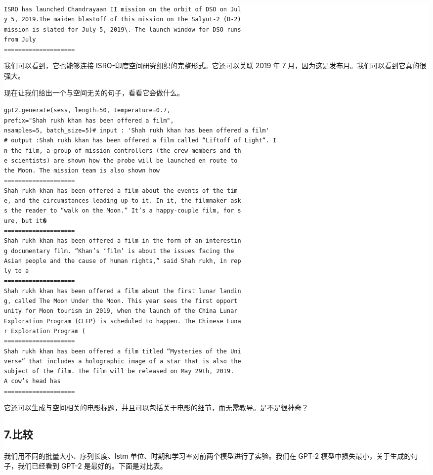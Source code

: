 ```
ISRO has launched Chandrayaan II mission on the orbit of DSO on Jul
y 5, 2019.The maiden blastoff of this mission on the Salyut-2 (D-2)
mission is slated for July 5, 2019\. The launch window for DSO runs
from July
====================
```

我们可以看到，它也能够连接 ISRO-印度空间研究组织的完整形式。它还可以关联 2019 年 7 月，因为这是发布月。我们可以看到它真的很强大。

现在让我们给出一个与空间无关的句子，看看它会做什么。

```
gpt2.generate(sess, length=50, temperature=0.7,
prefix="Shah rukh khan has been offered a film",
nsamples=5, batch_size=5)# input : 'Shah rukh khan has been offered a film'
# output :Shah rukh khan has been offered a film called “Liftoff of Light“. I
n the film, a group of mission controllers (the crew members and th
e scientists) are shown how the probe will be launched en route to
the Moon. The mission team is also shown how
====================
Shah rukh khan has been offered a film about the events of the tim
e, and the circumstances leading up to it. In it, the filmmaker ask
s the reader to “walk on the Moon.” It’s a happy-couple film, for s
ure, but it�
====================
Shah rukh khan has been offered a film in the form of an interestin
g documentary film. “Khan’s ‘film’ is about the issues facing the
Asian people and the cause of human rights,” said Shah rukh, in rep
ly to a
====================
Shah rukh khan has been offered a film about the first lunar landin
g, called The Moon Under the Moon. This year sees the first opport
unity for Moon tourism in 2019, when the launch of the China Lunar
Exploration Program (CLEP) is scheduled to happen. The Chinese Luna
r Exploration Program (
====================
Shah rukh khan has been offered a film titled “Mysteries of the Uni
verse” that includes a holographic image of a star that is also the
subject of the film. The film will be released on May 29th, 2019.
A cow’s head has
====================
```

它还可以生成与空间相关的电影标题，并且可以包括关于电影的细节，而无需教导。是不是很神奇？

## 7.比较

我们用不同的批量大小、序列长度、lstm 单位、时期和学习率对前两个模型进行了实验。我们在 GPT-2 模型中损失最小，关于生成的句子，我们已经看到 GPT-2 是最好的。下面是对比表。
